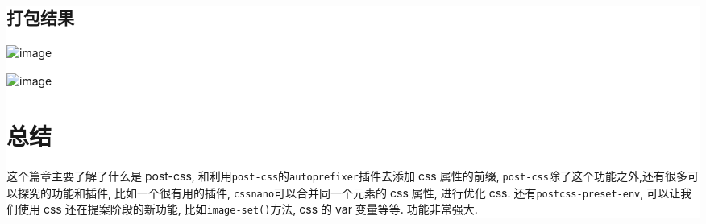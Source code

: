 ## 打包结果

![image](https://user-images.githubusercontent.com/13718019/66037319-e63e7a80-e541-11e9-9bd8-870a486fc7fd.png)

![image](https://user-images.githubusercontent.com/13718019/66037336-f0f90f80-e541-11e9-98db-eba6e2d306e1.png)

# 总结

这个篇章主要了解了什么是 post-css, 和利用`post-css`的`autoprefixer`插件去添加 css 属性的前缀, `post-css`除了这个功能之外,还有很多可以探究的功能和插件, 比如一个很有用的插件, `cssnano`可以合并同一个元素的 css 属性, 进行优化 css. 还有`postcss-preset-env`, 可以让我们使用 css 还在提案阶段的新功能, 比如`image-set()`方法, css 的 var 变量等等. 功能非常强大.
